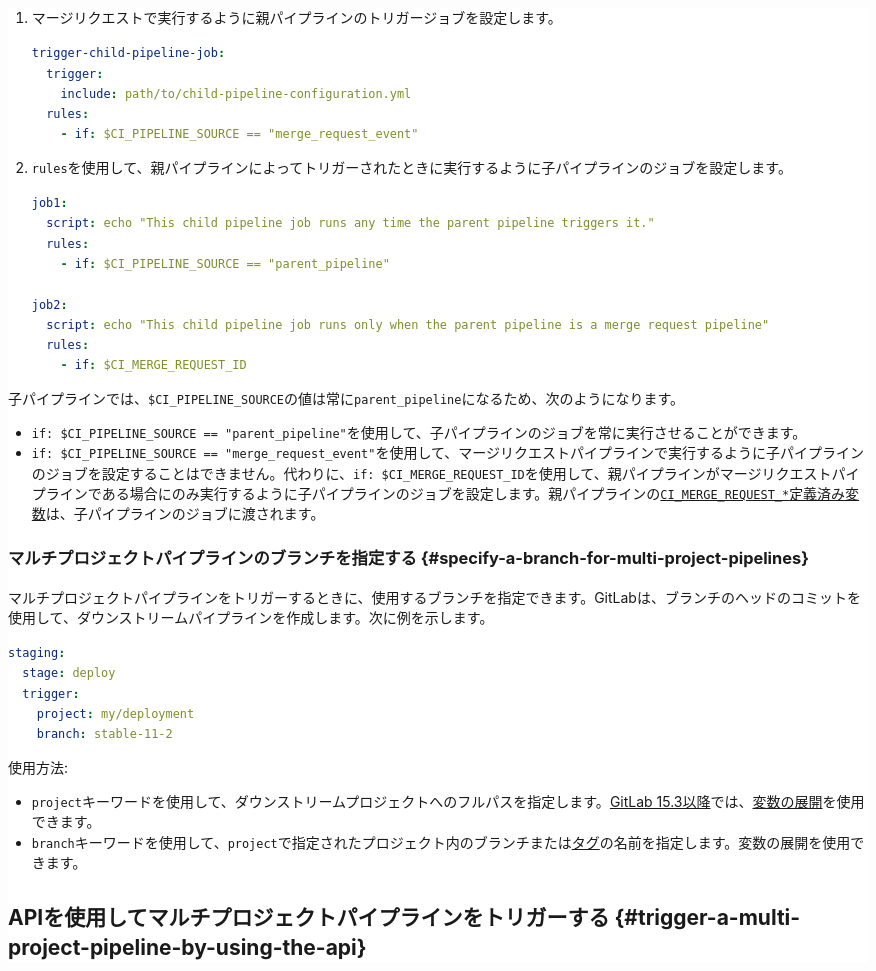 1. マージリクエストで実行するように親パイプラインのトリガージョブを設定します。

   ```yaml
   trigger-child-pipeline-job:
     trigger:
       include: path/to/child-pipeline-configuration.yml
     rules:
       - if: $CI_PIPELINE_SOURCE == "merge_request_event"
   ```

1. `rules`を使用して、親パイプラインによってトリガーされたときに実行するように子パイプラインのジョブを設定します。

   ```yaml
   job1:
     script: echo "This child pipeline job runs any time the parent pipeline triggers it."
     rules:
       - if: $CI_PIPELINE_SOURCE == "parent_pipeline"

   job2:
     script: echo "This child pipeline job runs only when the parent pipeline is a merge request pipeline"
     rules:
       - if: $CI_MERGE_REQUEST_ID
   ```

子パイプラインでは、`$CI_PIPELINE_SOURCE`の値は常に`parent_pipeline`になるため、次のようになります。

- `if: $CI_PIPELINE_SOURCE == "parent_pipeline"`を使用して、子パイプラインのジョブを常に実行させることができます。
- `if: $CI_PIPELINE_SOURCE == "merge_request_event"`を使用して、マージリクエストパイプラインで実行するように子パイプラインのジョブを設定することはできません。代わりに、`if: $CI_MERGE_REQUEST_ID`を使用して、親パイプラインがマージリクエストパイプラインである場合にのみ実行するように子パイプラインのジョブを設定します。親パイプラインの[`CI_MERGE_REQUEST_*`定義済み変数](../variables/predefined_variables.md#predefined-variables-for-merge-request-pipelines)は、子パイプラインのジョブに渡されます。

### マルチプロジェクトパイプラインのブランチを指定する {#specify-a-branch-for-multi-project-pipelines}

マルチプロジェクトパイプラインをトリガーするときに、使用するブランチを指定できます。GitLabは、ブランチのヘッドのコミットを使用して、ダウンストリームパイプラインを作成します。次に例を示します。

```yaml
staging:
  stage: deploy
  trigger:
    project: my/deployment
    branch: stable-11-2
```

使用方法:

- `project`キーワードを使用して、ダウンストリームプロジェクトへのフルパスを指定します。[GitLab 15.3以降](https://gitlab.com/gitlab-org/gitlab/-/issues/367660)では、[変数の展開](../variables/where_variables_can_be_used.md#gitlab-ciyml-file)を使用できます。
- `branch`キーワードを使用して、`project`で指定されたプロジェクト内のブランチまたは[タグ](../../user/project/repository/tags/_index.md)の名前を指定します。変数の展開を使用できます。

## APIを使用してマルチプロジェクトパイプラインをトリガーする {#trigger-a-multi-project-pipeline-by-using-the-api}

